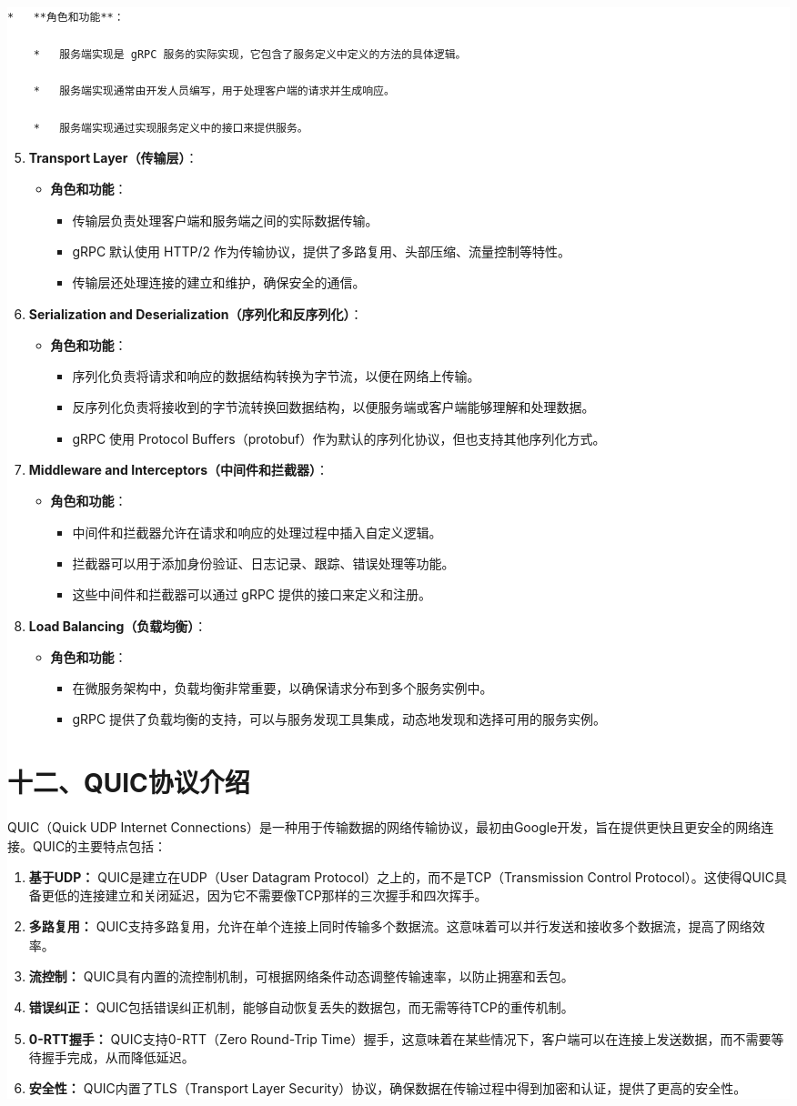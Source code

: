     *   **角色和功能**：
        
        *   服务端实现是 gRPC 服务的实际实现，它包含了服务定义中定义的方法的具体逻辑。
            
        *   服务端实现通常由开发人员编写，用于处理客户端的请求并生成响应。
            
        *   服务端实现通过实现服务定义中的接口来提供服务。
            
5.  **Transport Layer（传输层）**：
    
    *   **角色和功能**：
        
        *   传输层负责处理客户端和服务端之间的实际数据传输。
            
        *   gRPC 默认使用 HTTP/2 作为传输协议，提供了多路复用、头部压缩、流量控制等特性。
            
        *   传输层还处理连接的建立和维护，确保安全的通信。
            
6.  **Serialization and Deserialization（序列化和反序列化）**：
    
    *   **角色和功能**：
        
        *   序列化负责将请求和响应的数据结构转换为字节流，以便在网络上传输。
            
        *   反序列化负责将接收到的字节流转换回数据结构，以便服务端或客户端能够理解和处理数据。
            
        *   gRPC 使用 Protocol Buffers（protobuf）作为默认的序列化协议，但也支持其他序列化方式。
            
7.  **Middleware and Interceptors（中间件和拦截器）**：
    
    *   **角色和功能**：
        
        *   中间件和拦截器允许在请求和响应的处理过程中插入自定义逻辑。
            
        *   拦截器可以用于添加身份验证、日志记录、跟踪、错误处理等功能。
            
        *   这些中间件和拦截器可以通过 gRPC 提供的接口来定义和注册。
            
8.  **Load Balancing（负载均衡）**：
    
    *   **角色和功能**：
        
        *   在微服务架构中，负载均衡非常重要，以确保请求分布到多个服务实例中。
            
        *   gRPC 提供了负载均衡的支持，可以与服务发现工具集成，动态地发现和选择可用的服务实例。
            

# 十二、QUIC协议介绍

QUIC（Quick UDP Internet Connections）是一种用于传输数据的网络传输协议，最初由Google开发，旨在提供更快且更安全的网络连接。QUIC的主要特点包括：

1.  **基于UDP：** QUIC是建立在UDP（User Datagram Protocol）之上的，而不是TCP（Transmission Control Protocol）。这使得QUIC具备更低的连接建立和关闭延迟，因为它不需要像TCP那样的三次握手和四次挥手。
    
2.  **多路复用：** QUIC支持多路复用，允许在单个连接上同时传输多个数据流。这意味着可以并行发送和接收多个数据流，提高了网络效率。
    
3.  **流控制：** QUIC具有内置的流控制机制，可根据网络条件动态调整传输速率，以防止拥塞和丢包。
    
4.  **错误纠正：** QUIC包括错误纠正机制，能够自动恢复丢失的数据包，而无需等待TCP的重传机制。
    
5.  **0-RTT握手：** QUIC支持0-RTT（Zero Round-Trip Time）握手，这意味着在某些情况下，客户端可以在连接上发送数据，而不需要等待握手完成，从而降低延迟。
    
6.  **安全性：** QUIC内置了TLS（Transport Layer Security）协议，确保数据在传输过程中得到加密和认证，提供了更高的安全性。
    